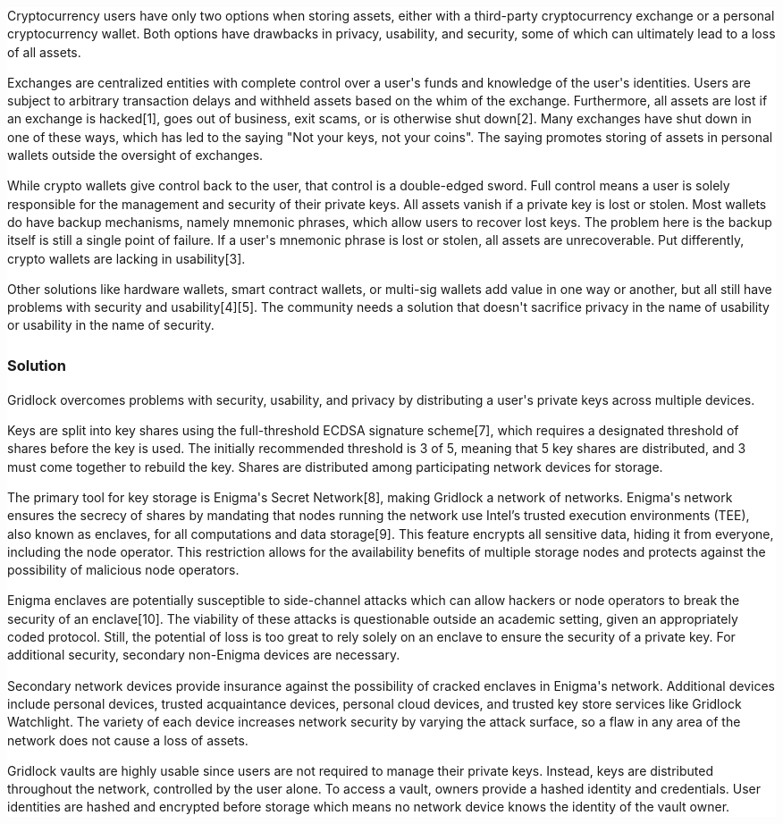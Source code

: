 Cryptocurrency users have only two options when storing assets, either with a third-party cryptocurrency exchange or a personal cryptocurrency wallet. Both options have drawbacks in privacy, usability, and security, some of which can ultimately lead to a loss of all assets.

Exchanges are centralized entities with complete control over a user's funds and knowledge of the user's identities. Users are subject to arbitrary transaction delays and withheld assets based on the whim of the exchange. Furthermore, all assets are lost if an exchange is hacked[1], goes out of business, exit scams, or is otherwise shut down[2]. Many exchanges have shut down in one of these ways, which has led to the saying "Not your keys, not your coins". The saying promotes storing of assets in personal wallets outside the oversight of exchanges.

While crypto wallets give control back to the user, that control is a double-edged sword. Full control means a user is solely responsible for the management and security of their private keys. All assets vanish if a private key is lost or stolen. Most wallets do have backup mechanisms, namely mnemonic phrases, which allow users to recover lost keys. The problem here is the backup itself is still a single point of failure. If a user's mnemonic phrase is lost or stolen, all assets are unrecoverable. Put differently, crypto wallets are lacking in usability[3].

Other solutions like hardware wallets, smart contract wallets, or multi-sig wallets add value in one way or another, but all still have problems with security and usability[4][5]. The community needs a solution that doesn't sacrifice privacy in the name of usability or usability in the name of security.

### Solution

Gridlock overcomes problems with security, usability, and privacy by distributing a user's private keys across multiple devices. 

Keys are split into key shares using the full-threshold ECDSA signature scheme[7], which requires a designated threshold of shares before the key is used. The initially recommended threshold is 3 of 5, meaning that 5 key shares are distributed, and 3 must come together to rebuild the key. Shares are distributed among participating network devices for storage. 

The primary tool for key storage is Enigma's Secret Network[8], making Gridlock a network of networks. Enigma's network ensures the secrecy of shares by mandating that nodes running the network use Intel’s trusted execution environments (TEE), also known as enclaves, for all computations and data storage[9]. This feature encrypts all sensitive data, hiding it from everyone, including the node operator. This restriction allows for the availability benefits of multiple storage nodes and protects against the possibility of malicious node operators.

Enigma enclaves are potentially susceptible to side-channel attacks which can allow hackers or node operators to break the security of an enclave[10]. The viability of these attacks is questionable outside an academic setting, given an appropriately coded protocol. Still, the potential of loss is too great to rely solely on an enclave to ensure the security of a private key. For additional security, secondary non-Enigma devices are necessary. 

Secondary network devices provide insurance against the possibility of cracked enclaves in Enigma's network. Additional devices include personal devices, trusted acquaintance devices, personal cloud devices, and trusted key store services like Gridlock Watchlight. The variety of each device increases network security by varying the attack surface, so a flaw in any area of the network does not cause a loss of assets. 

Gridlock vaults are highly usable since users are not required to manage their private keys. Instead, keys are distributed throughout the network, controlled by the user alone. To access a vault, owners provide a hashed identity and credentials. User identities are hashed and encrypted before storage which means no network device knows the identity of the vault owner. 
